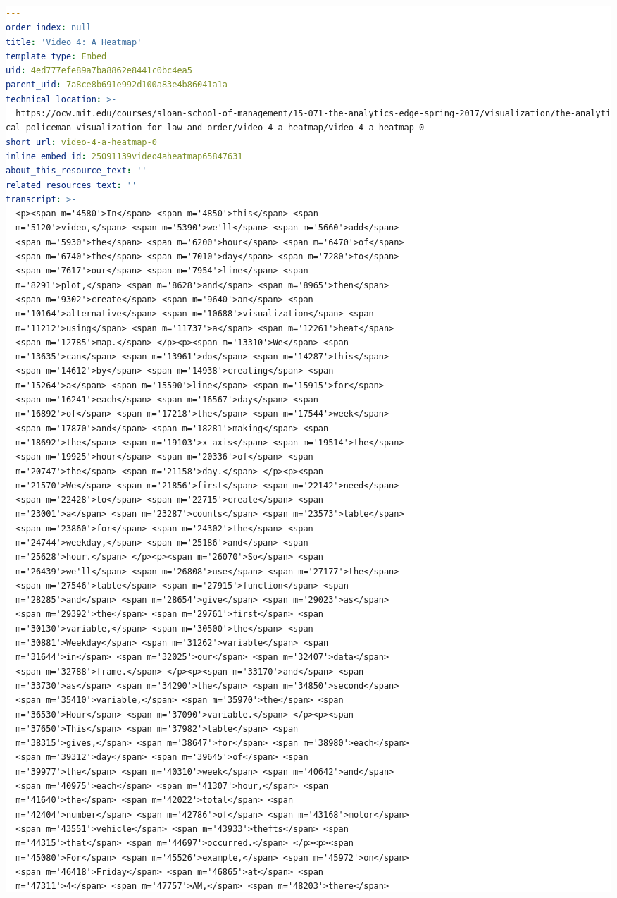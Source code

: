```yaml
---
order_index: null
title: 'Video 4: A Heatmap'
template_type: Embed
uid: 4ed777efe89a7ba8862e8441c0bc4ea5
parent_uid: 7a8ce8b691e992d100a83e4b86041a1a
technical_location: >-
  https://ocw.mit.edu/courses/sloan-school-of-management/15-071-the-analytics-edge-spring-2017/visualization/the-analytical-policeman-visualization-for-law-and-order/video-4-a-heatmap/video-4-a-heatmap-0
short_url: video-4-a-heatmap-0
inline_embed_id: 25091139video4aheatmap65847631
about_this_resource_text: ''
related_resources_text: ''
transcript: >-
  <p><span m='4580'>In</span> <span m='4850'>this</span> <span
  m='5120'>video,</span> <span m='5390'>we'll</span> <span m='5660'>add</span>
  <span m='5930'>the</span> <span m='6200'>hour</span> <span m='6470'>of</span>
  <span m='6740'>the</span> <span m='7010'>day</span> <span m='7280'>to</span>
  <span m='7617'>our</span> <span m='7954'>line</span> <span
  m='8291'>plot,</span> <span m='8628'>and</span> <span m='8965'>then</span>
  <span m='9302'>create</span> <span m='9640'>an</span> <span
  m='10164'>alternative</span> <span m='10688'>visualization</span> <span
  m='11212'>using</span> <span m='11737'>a</span> <span m='12261'>heat</span>
  <span m='12785'>map.</span> </p><p><span m='13310'>We</span> <span
  m='13635'>can</span> <span m='13961'>do</span> <span m='14287'>this</span>
  <span m='14612'>by</span> <span m='14938'>creating</span> <span
  m='15264'>a</span> <span m='15590'>line</span> <span m='15915'>for</span>
  <span m='16241'>each</span> <span m='16567'>day</span> <span
  m='16892'>of</span> <span m='17218'>the</span> <span m='17544'>week</span>
  <span m='17870'>and</span> <span m='18281'>making</span> <span
  m='18692'>the</span> <span m='19103'>x-axis</span> <span m='19514'>the</span>
  <span m='19925'>hour</span> <span m='20336'>of</span> <span
  m='20747'>the</span> <span m='21158'>day.</span> </p><p><span
  m='21570'>We</span> <span m='21856'>first</span> <span m='22142'>need</span>
  <span m='22428'>to</span> <span m='22715'>create</span> <span
  m='23001'>a</span> <span m='23287'>counts</span> <span m='23573'>table</span>
  <span m='23860'>for</span> <span m='24302'>the</span> <span
  m='24744'>weekday,</span> <span m='25186'>and</span> <span
  m='25628'>hour.</span> </p><p><span m='26070'>So</span> <span
  m='26439'>we'll</span> <span m='26808'>use</span> <span m='27177'>the</span>
  <span m='27546'>table</span> <span m='27915'>function</span> <span
  m='28285'>and</span> <span m='28654'>give</span> <span m='29023'>as</span>
  <span m='29392'>the</span> <span m='29761'>first</span> <span
  m='30130'>variable,</span> <span m='30500'>the</span> <span
  m='30881'>Weekday</span> <span m='31262'>variable</span> <span
  m='31644'>in</span> <span m='32025'>our</span> <span m='32407'>data</span>
  <span m='32788'>frame.</span> </p><p><span m='33170'>and</span> <span
  m='33730'>as</span> <span m='34290'>the</span> <span m='34850'>second</span>
  <span m='35410'>variable,</span> <span m='35970'>the</span> <span
  m='36530'>Hour</span> <span m='37090'>variable.</span> </p><p><span
  m='37650'>This</span> <span m='37982'>table</span> <span
  m='38315'>gives,</span> <span m='38647'>for</span> <span m='38980'>each</span>
  <span m='39312'>day</span> <span m='39645'>of</span> <span
  m='39977'>the</span> <span m='40310'>week</span> <span m='40642'>and</span>
  <span m='40975'>each</span> <span m='41307'>hour,</span> <span
  m='41640'>the</span> <span m='42022'>total</span> <span
  m='42404'>number</span> <span m='42786'>of</span> <span m='43168'>motor</span>
  <span m='43551'>vehicle</span> <span m='43933'>thefts</span> <span
  m='44315'>that</span> <span m='44697'>occurred.</span> </p><p><span
  m='45080'>For</span> <span m='45526'>example,</span> <span m='45972'>on</span>
  <span m='46418'>Friday</span> <span m='46865'>at</span> <span
  m='47311'>4</span> <span m='47757'>AM,</span> <span m='48203'>there</span>
```